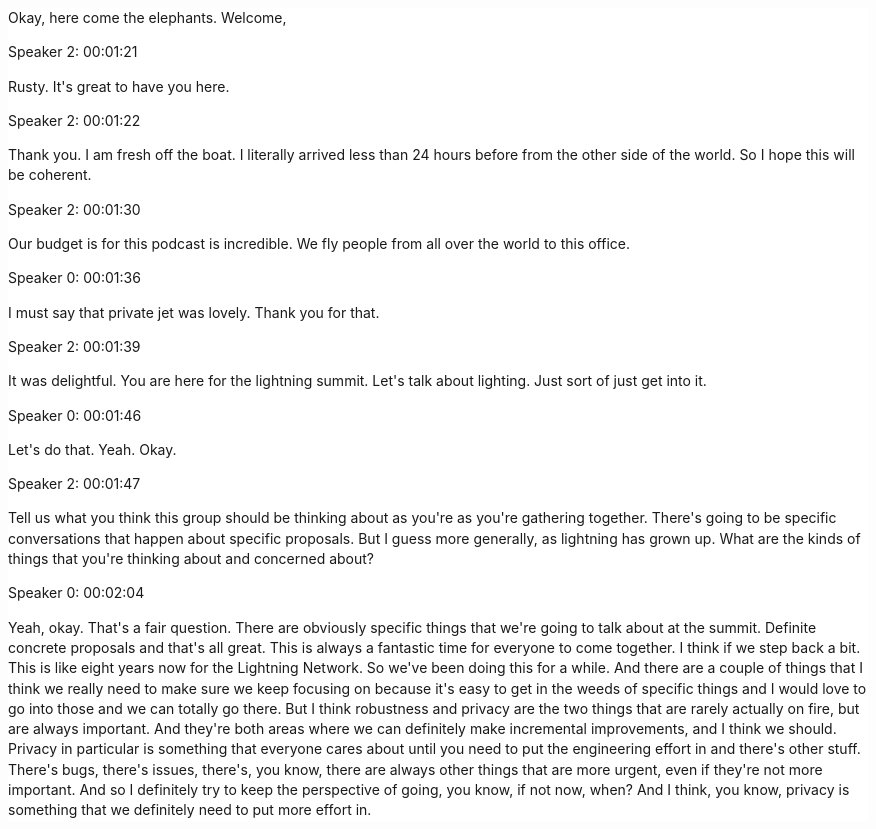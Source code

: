 Okay, here come the elephants.
Welcome,

Speaker 2: 00:01:21

Rusty.
It's great to have you here.

Speaker 2: 00:01:22

Thank you.
I am fresh off the boat.
I literally arrived less than 24 hours before from the other side of the world.
So I hope this will be coherent.

Speaker 2: 00:01:30

Our budget is for this podcast is incredible.
We fly people from all over the world to this office.

Speaker 0: 00:01:36

I must say that private jet was lovely.
Thank you for that.

Speaker 2: 00:01:39

It was delightful.
You are here for the lightning summit.
Let's talk about lighting.
Just sort of just get into it.

Speaker 0: 00:01:46

Let's do that.
Yeah.
Okay.

Speaker 2: 00:01:47

Tell us what you think this group should be thinking about as you're as you're gathering together.
There's going to be specific conversations that happen about specific proposals.
But I guess more generally, as lightning has grown up. What are the kinds of things that you're thinking about and concerned about?

Speaker 0: 00:02:04

Yeah, okay.
That's a fair question.
There are obviously specific things that we're going to talk about at the summit.
Definite concrete proposals and that's all great.
This is always a fantastic time for everyone to come together.
I think if we step back a bit. This is like eight years now for the Lightning Network.
So we've been doing this for a while.
And there are a couple of things that I think we really need to make sure we keep focusing on because it's easy to get in the weeds of specific things and I would love to go into those and we can totally go there.
But I think robustness and privacy are the two things that are rarely actually on fire, but are always important.
And they're both areas where we can definitely make incremental improvements, and I think we should.
Privacy in particular is something that everyone cares about until you need to put the engineering effort in and there's other stuff.
There's bugs, there's issues, there's, you know, there are always other things that are more urgent, even if they're not more important.
And so I definitely try to keep the perspective of going, you know, if not now, when?
And I think, you know, privacy is something that we definitely need to put more effort in.
